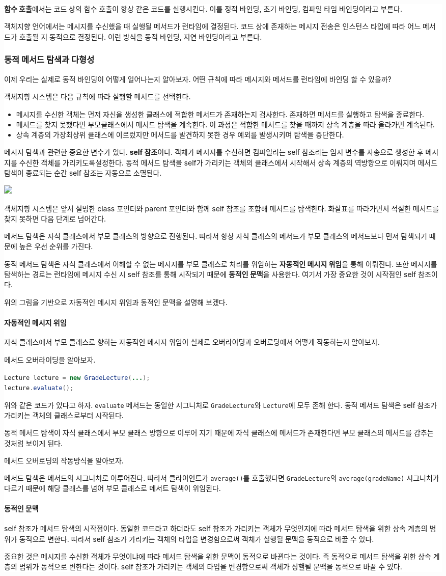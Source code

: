 **함수 호출**에서는 코드 상의 함수 호출이 항상 같은 코드를 실행시킨다. 이를 정적 바인딩, 초기 바인딩, 컴파일 타임 바인딩이라고 부른다.

객체지향 언어에서는 메시지를 수신했을 때 실행될 메서드가 런타임에 결정된다. 코드 상에 존재하는 메시지 전송은 인스턴스 타입에 따라 어느 메서드가 호출될 지 동적으로 결정된다. 이런 방식을 동적 바인딩, 지연 바인딩이라고 부른다.

### 동적 메서드 탐색과 다형성

이제 우리는 실제로 동적 바인딩이 어떻게 일어나는지 알아보자. 어떤 규칙에 따라 메시지와 메서드를 런타임에 바인딩 할 수 있을까?

객체지향 시스템은 다음 규칙에 따라 실행할 메서드를 선택한다.

- 메시지를 수신한 객체는 먼저 자신을 생성한 클래스에 적합한 메서드가 존재하는지 검사한다. 존재하면 메서드를 실행하고 탐색을 종료한다.
- 메서드를 찾지 못했다면 부모클래스에서 메서드 탐색을 계속한다. 이 과정은 적합한 메서드를 찾을 때까지 상속 계층을 따라 올라가면 계속된다.
- 상속 계층의 가장최상위 클래스에 이르렀지만 메서드를 발견하지 못한 경우 예외를 발생시키며 탐색을 중단한다.

메시지 탐색과 관련한 중요한 변수가 있다. **self 참조**이다. 객체가 메시지를 수신하면 컴파일러는 self 참조라는 임시 변수를 자송으로 생성한 후 메시지를 수신한 객체를 가리키도록설정한다. 동적 메서드 탐색을 self가 가리키는 객체의 클래스에서 시작해서 상속 계층의 역방향으로 이뤄지며 메서드 탐색이 종료되는 순간 self 참조는 자동으로 소멸된다.

![](https://i.imgur.com/UvLXrEG.png)

객체지향 시스템은 앞서 설명한 class 포인터와 parent 포인터와 함께 self 참조를 조합해 메서드를 탐색한다. 화살표를 따라가면서 적절한 메서드를 찾지 못하면 다음 단계로 넘어간다.

메서드 탐색은 자식 클래스에서 부모 클래스의 방향으로 진행된다. 따라서 항상 자식 클래스의 메서드가 부모 클래스의 메서드보다 먼저 탐색되기 때문에 높은 우선 순위를 가진다.

동적 메서드 탐색은 자식 클래스에서 이해할 수 없는 메시지를 부모 클래스로 처리를 위임하는 **자동적인 메시지 위임**을 통해 이뤄진다. 또한 메시지를 탐색하는 경로는 런타임에 메시지 수신 시 self 참조를 통해 시작되기 때문에 **동적인 문맥**을 사용한다. 여기서 가장 중요한 것이 시작점인 self 참조이다.

위의 그림을 기반으로 자동적인 메시지 위임과 동적인 문맥을 설명해 보겠다.

#### 자동적인 메시지 위임

자식 클래스에서 부모 클래스로 향하는 자동적인 메시지 위임이 실제로 오버라이딩과 오버로딩에서 어떻게 작동하는지 알아보자.

메서드 오버라이딩을 알아보자.

```java
Lecture lecture = new GradeLecture(...);
lecture.evaluate();
```

위와 같은 코드가 있다고 하자. `evaluate` 메서드는 동일한 시그니처로 `GradeLecture`와 `Lecture`에 모두 존해 한다. 동적 메서드 탐색은 self 참조가 가리키는 객체의 클래스로부터 시작된다.

동적 메서드 탐색이 자식 클래스에서 부모 클래스 방향으로 이루어 지기 때문에 자식 클래스에 메서드가 존재한다면 부모 클래스의 메서드를 감추는 것처럼 보이게 된다.

메서드 오버로딩의 작동방식을 알아보자.

메서드 탐색은 메서드의 시그니처로 이루어진다. 따라서 클라이언트가 `average()`를 호출했다면 `GradeLecture`의 `average(gradeName)` 시그니처가 다르기 때문에 해당 클래스를 넘어 부모 클래스로 메서트 탐색이 위임된다.

#### 동적인 문맥

self 참조가 메서드 탐색의 시작점이다. 동일한 코드라고 하더라도 self 참조가 가리키는 객체가 무엇인지에 따라 메서드 탐색을 위한 상속 계층의 범위가 동적으로 변한다. 따라서 self 참조가 가리키는 객체의 타입을 변경함으로써 객체가 실행될 문맥을 동적으로 바꿀 수 있다.

중요한 것은 메시지를 수신한 객체가 무엇이냐에 따라 메서드 탐색을 위한 문맥이 동적으로 바뀐다는 것이다. 즉 동적으로 메서드 탐색을 위한 상속 계층의 범위가 동적으로 변한다는 것이다. self 참조가 가리키는 객체의 타입을 변경함으로써 객체가 싱핼될 문맥을 동적으로 바꿀 수 있다.
